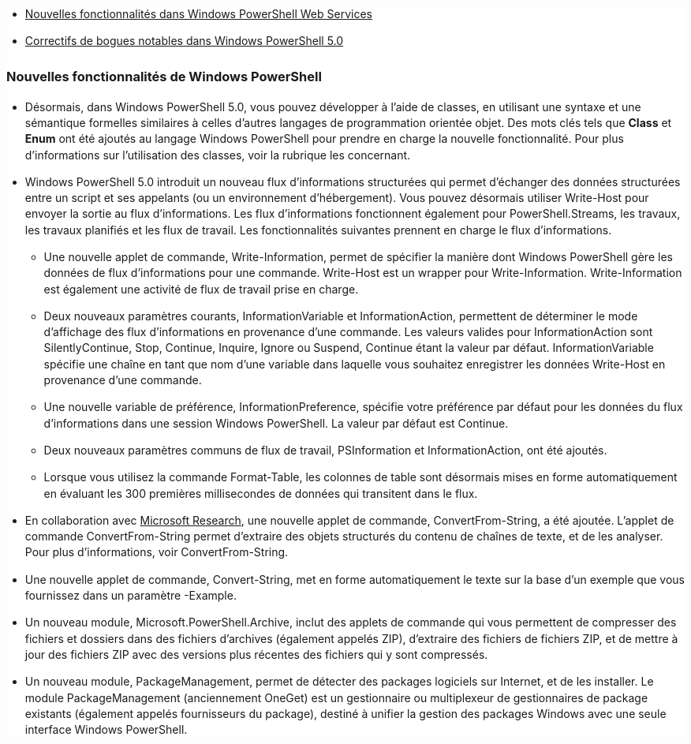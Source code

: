 -   [Nouvelles fonctionnalités dans Windows PowerShell Web Services](#BKMK_newOData)

-   [Correctifs de bogues notables dans Windows PowerShell 5.0](#BKMK_5bugfix)

### <a name="BKMK_newcore"></a>Nouvelles fonctionnalités de Windows PowerShell

-   Désormais, dans Windows PowerShell 5.0, vous pouvez développer à l’aide de classes, en utilisant une syntaxe et une sémantique formelles similaires à celles d’autres langages de programmation orientée objet. Des mots clés tels que **Class** et **Enum** ont été ajoutés au langage Windows PowerShell pour prendre en charge la nouvelle fonctionnalité. Pour plus d’informations sur l’utilisation des classes, voir la rubrique les concernant.

-   Windows PowerShell 5.0 introduit un nouveau flux d’informations structurées qui permet d’échanger des données structurées entre un script et ses appelants (ou un environnement d’hébergement). Vous pouvez désormais utiliser Write-Host pour envoyer la sortie au flux d’informations. Les flux d’informations fonctionnent également pour PowerShell.Streams, les travaux, les travaux planifiés et les flux de travail. Les fonctionnalités suivantes prennent en charge le flux d’informations.

    -   Une nouvelle applet de commande, Write-Information, permet de spécifier la manière dont Windows PowerShell gère les données de flux d’informations pour une commande. Write-Host est un wrapper pour Write-Information. Write-Information est également une activité de flux de travail prise en charge.

    -   Deux nouveaux paramètres courants, InformationVariable et InformationAction, permettent de déterminer le mode d’affichage des flux d’informations en provenance d’une commande. Les valeurs valides pour InformationAction sont SilentlyContinue, Stop, Continue, Inquire, Ignore ou Suspend, Continue étant la valeur par défaut. InformationVariable spécifie une chaîne en tant que nom d’une variable dans laquelle vous souhaitez enregistrer les données Write-Host en provenance d’une commande.

    -   Une nouvelle variable de préférence, InformationPreference, spécifie votre préférence par défaut pour les données du flux d’informations dans une session Windows PowerShell. La valeur par défaut est Continue.

    -   Deux nouveaux paramètres communs de flux de travail, PSInformation et InformationAction, ont été ajoutés.

    -   Lorsque vous utilisez la commande Format-Table, les colonnes de table sont désormais mises en forme automatiquement en évaluant les 300 premières millisecondes de données qui transitent dans le flux.

-   En collaboration avec [Microsoft Research](http://research.microsoft.com/), une nouvelle applet de commande, ConvertFrom-String, a été ajoutée. L’applet de commande ConvertFrom-String permet d’extraire des objets structurés du contenu de chaînes de texte, et de les analyser. Pour plus d’informations, voir ConvertFrom-String.

-   Une nouvelle applet de commande, Convert-String, met en forme automatiquement le texte sur la base d’un exemple que vous fournissez dans un paramètre -Example.

-   Un nouveau module, Microsoft.PowerShell.Archive, inclut des applets de commande qui vous permettent de compresser des fichiers et dossiers dans des fichiers d’archives (également appelés ZIP), d’extraire des fichiers de fichiers ZIP, et de mettre à jour des fichiers ZIP avec des versions plus récentes des fichiers qui y sont compressés.

-   Un nouveau module, PackageManagement, permet de détecter des packages logiciels sur Internet, et de les installer. Le module PackageManagement (anciennement OneGet) est un gestionnaire ou multiplexeur de gestionnaires de package existants (également appelés fournisseurs du package), destiné à unifier la gestion des packages Windows avec une seule interface Windows PowerShell.
